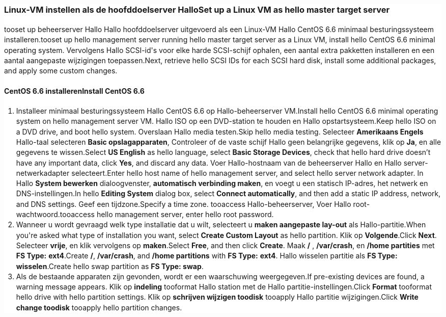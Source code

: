 ### <a name="set-up-a-linux-vm-as-hello-master-target-server"></a><span data-ttu-id="6e1c6-219">Linux-VM instellen als de hoofddoelserver Hallo</span><span class="sxs-lookup"><span data-stu-id="6e1c6-219">Set up a Linux VM as hello master target server</span></span>
<span data-ttu-id="6e1c6-220">tooset up beheerserver Hallo Hallo hoofddoelserver uitgevoerd als een Linux-VM Hallo CentOS 6.6 minimaal besturingssysteem installeren.</span><span class="sxs-lookup"><span data-stu-id="6e1c6-220">tooset up hello management server running hello master target server as a Linux VM, install hello CentOS 6.6 minimal operating system.</span></span> <span data-ttu-id="6e1c6-221">Vervolgens Hallo SCSI-id's voor elke harde SCSI-schijf ophalen, een aantal extra pakketten installeren en een aantal aangepaste wijzigingen toepassen.</span><span class="sxs-lookup"><span data-stu-id="6e1c6-221">Next, retrieve hello SCSI IDs for each SCSI hard disk, install some additional packages, and apply some custom changes.</span></span>

#### <a name="install-centos-66"></a><span data-ttu-id="6e1c6-222">CentOS 6.6 installeren</span><span class="sxs-lookup"><span data-stu-id="6e1c6-222">Install CentOS 6.6</span></span>

1. <span data-ttu-id="6e1c6-223">Installeer minimaal besturingssysteem Hallo CentOS 6.6 op Hallo-beheerserver VM.</span><span class="sxs-lookup"><span data-stu-id="6e1c6-223">Install hello CentOS 6.6 minimal operating system on hello management server VM.</span></span> <span data-ttu-id="6e1c6-224">Hallo ISO op een DVD-station te houden en Hallo opstartsysteem.</span><span class="sxs-lookup"><span data-stu-id="6e1c6-224">Keep hello ISO on a DVD drive, and boot hello system.</span></span> <span data-ttu-id="6e1c6-225">Overslaan Hallo media testen.</span><span class="sxs-lookup"><span data-stu-id="6e1c6-225">Skip hello media testing.</span></span> <span data-ttu-id="6e1c6-226">Selecteer **Amerikaans Engels** Hallo-taal selecteren **Basic opslagapparaten**, Controleer of de vaste schijf Hallo geen belangrijke gegevens, klik op **Ja**, en alle gegevens te wissen.</span><span class="sxs-lookup"><span data-stu-id="6e1c6-226">Select **US English** as hello language, select **Basic Storage Devices**, check that hello hard drive doesn’t have any important data, click **Yes**, and discard any data.</span></span> <span data-ttu-id="6e1c6-227">Voer Hallo-hostnaam van de beheerserver Hallo en Hallo server-netwerkadapter selecteert.</span><span class="sxs-lookup"><span data-stu-id="6e1c6-227">Enter hello host name of hello management server, and select hello server network adapter.</span></span>  <span data-ttu-id="6e1c6-228">In Hallo **System bewerken** dialoogvenster, **automatisch verbinding maken**, en voegt u een statisch IP-adres, het netwerk en DNS-instellingen.</span><span class="sxs-lookup"><span data-stu-id="6e1c6-228">In hello **Editing System** dialog box, select **Connect automatically**, and then add a static IP address, network, and DNS settings.</span></span> <span data-ttu-id="6e1c6-229">Geef een tijdzone.</span><span class="sxs-lookup"><span data-stu-id="6e1c6-229">Specify a time zone.</span></span> <span data-ttu-id="6e1c6-230">tooaccess Hallo-beheerserver, Voer Hallo root-wachtwoord.</span><span class="sxs-lookup"><span data-stu-id="6e1c6-230">tooaccess hello management server, enter hello root password.</span></span>
2. <span data-ttu-id="6e1c6-231">Wanneer u wordt gevraagd welk type installatie dat u wilt, selecteert u **maken aangepaste lay-out** als Hallo-partitie.</span><span class="sxs-lookup"><span data-stu-id="6e1c6-231">When you're asked what type of installation you want, select **Create Custom Layout** as hello partition.</span></span> <span data-ttu-id="6e1c6-232">Klik op **Volgende**.</span><span class="sxs-lookup"><span data-stu-id="6e1c6-232">Click **Next**.</span></span> <span data-ttu-id="6e1c6-233">Selecteer **vrije**, en klik vervolgens op **maken**.</span><span class="sxs-lookup"><span data-stu-id="6e1c6-233">Select **Free**, and then click **Create**.</span></span> <span data-ttu-id="6e1c6-234">Maak  **/** , **/var/crash**, en **/home partities** met **FS Type:** **ext4**.</span><span class="sxs-lookup"><span data-stu-id="6e1c6-234">Create **/**,  **/var/crash**, and **/home partitions** with **FS Type:** **ext4**.</span></span> <span data-ttu-id="6e1c6-235">Hallo wisselen partitie als **FS Type: wisselen**.</span><span class="sxs-lookup"><span data-stu-id="6e1c6-235">Create hello swap partition as **FS Type: swap**.</span></span>
3. <span data-ttu-id="6e1c6-236">Als de bestaande apparaten zijn gevonden, wordt er een waarschuwing weergegeven.</span><span class="sxs-lookup"><span data-stu-id="6e1c6-236">If pre-existing devices are found, a warning message appears.</span></span> <span data-ttu-id="6e1c6-237">Klik op **indeling** tooformat Hallo station met de Hallo partitie-instellingen.</span><span class="sxs-lookup"><span data-stu-id="6e1c6-237">Click **Format** tooformat hello drive with hello partition settings.</span></span> <span data-ttu-id="6e1c6-238">Klik op **schrijven wijzigen toodisk** tooapply Hallo partitie wijzigingen.</span><span class="sxs-lookup"><span data-stu-id="6e1c6-238">Click **Write change toodisk** tooapply hello partition changes.</span></span>